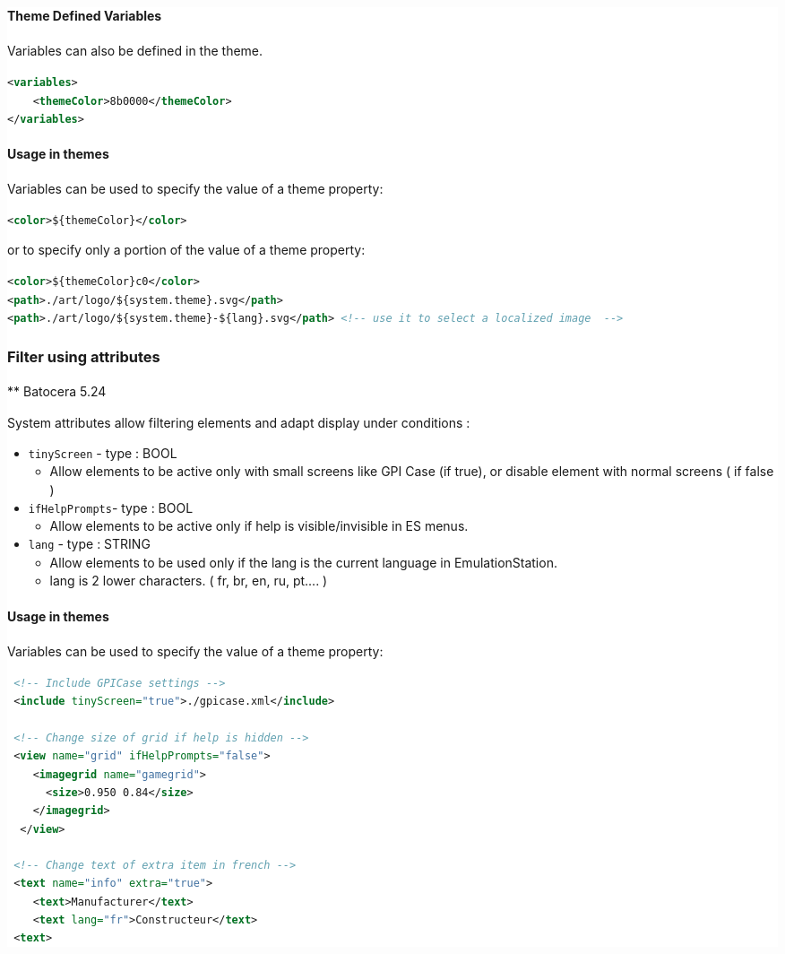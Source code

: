 #### Theme Defined Variables
Variables can also be defined in the theme.
```xml
<variables>
	<themeColor>8b0000</themeColor>
</variables>
```

#### Usage in themes
Variables can be used to specify the value of a theme property:
```xml
<color>${themeColor}</color>
```

or to specify only a portion of the value of a theme property:

```xml
<color>${themeColor}c0</color>
<path>./art/logo/${system.theme}.svg</path>
<path>./art/logo/${system.theme}-${lang}.svg</path> <!-- use it to select a localized image  -->
````

### Filter using attributes

** Batocera 5.24

System attributes allow filtering elements and adapt display under conditions :

* `tinyScreen` - type : BOOL
  * Allow elements to be active only with small screens like GPI Case (if true), or disable element with normal screens ( if false )
* `ifHelpPrompts`- type : BOOL
  * Allow elements to be active only if help is visible/invisible in ES menus.
* `lang` - type : STRING
  * Allow elements to be used only if the lang is the current language in EmulationStation.
  * lang is 2 lower characters. ( fr, br, en, ru, pt.... )

#### Usage in themes

Variables can be used to specify the value of a theme property:

```xml
 <!-- Include GPICase settings -->
 <include tinyScreen="true">./gpicase.xml</include>
 
 <!-- Change size of grid if help is hidden -->
 <view name="grid" ifHelpPrompts="false">
    <imagegrid name="gamegrid">
      <size>0.950 0.84</size>
    </imagegrid>
  </view>
  
 <!-- Change text of extra item in french -->
 <text name="info" extra="true">
 	<text>Manufacturer</text>
 	<text lang="fr">Constructeur</text>
 <text>
```
